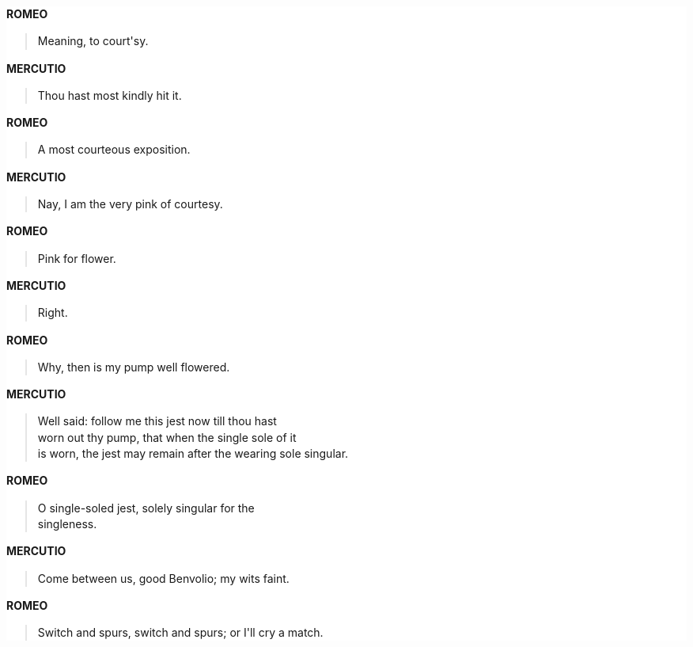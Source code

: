 <A NAME=speech20><b>ROMEO</b></a>
<blockquote>
<A NAME=55>Meaning, to court'sy.</A><br>
</blockquote>

<A NAME=speech21><b>MERCUTIO</b></a>
<blockquote>
<A NAME=56>Thou hast most kindly hit it.</A><br>
</blockquote>

<A NAME=speech22><b>ROMEO</b></a>
<blockquote>
<A NAME=57>A most courteous exposition.</A><br>
</blockquote>

<A NAME=speech23><b>MERCUTIO</b></a>
<blockquote>
<A NAME=58>Nay, I am the very pink of courtesy.</A><br>
</blockquote>

<A NAME=speech24><b>ROMEO</b></a>
<blockquote>
<A NAME=59>Pink for flower.</A><br>
</blockquote>

<A NAME=speech25><b>MERCUTIO</b></a>
<blockquote>
<A NAME=60>Right.</A><br>
</blockquote>

<A NAME=speech26><b>ROMEO</b></a>
<blockquote>
<A NAME=61>Why, then is my pump well flowered.</A><br>
</blockquote>

<A NAME=speech27><b>MERCUTIO</b></a>
<blockquote>
<A NAME=62>Well said: follow me this jest now till thou hast</A><br>
<A NAME=63>worn out thy pump, that when the single sole of it</A><br>
<A NAME=64>is worn, the jest may remain after the wearing sole singular.</A><br>
</blockquote>

<A NAME=speech28><b>ROMEO</b></a>
<blockquote>
<A NAME=65>O single-soled jest, solely singular for the</A><br>
<A NAME=66>singleness.</A><br>
</blockquote>

<A NAME=speech29><b>MERCUTIO</b></a>
<blockquote>
<A NAME=67>Come between us, good Benvolio; my wits faint.</A><br>
</blockquote>

<A NAME=speech30><b>ROMEO</b></a>
<blockquote>
<A NAME=68>Switch and spurs, switch and spurs; or I'll cry a match.</A><br>
</blockquote>
